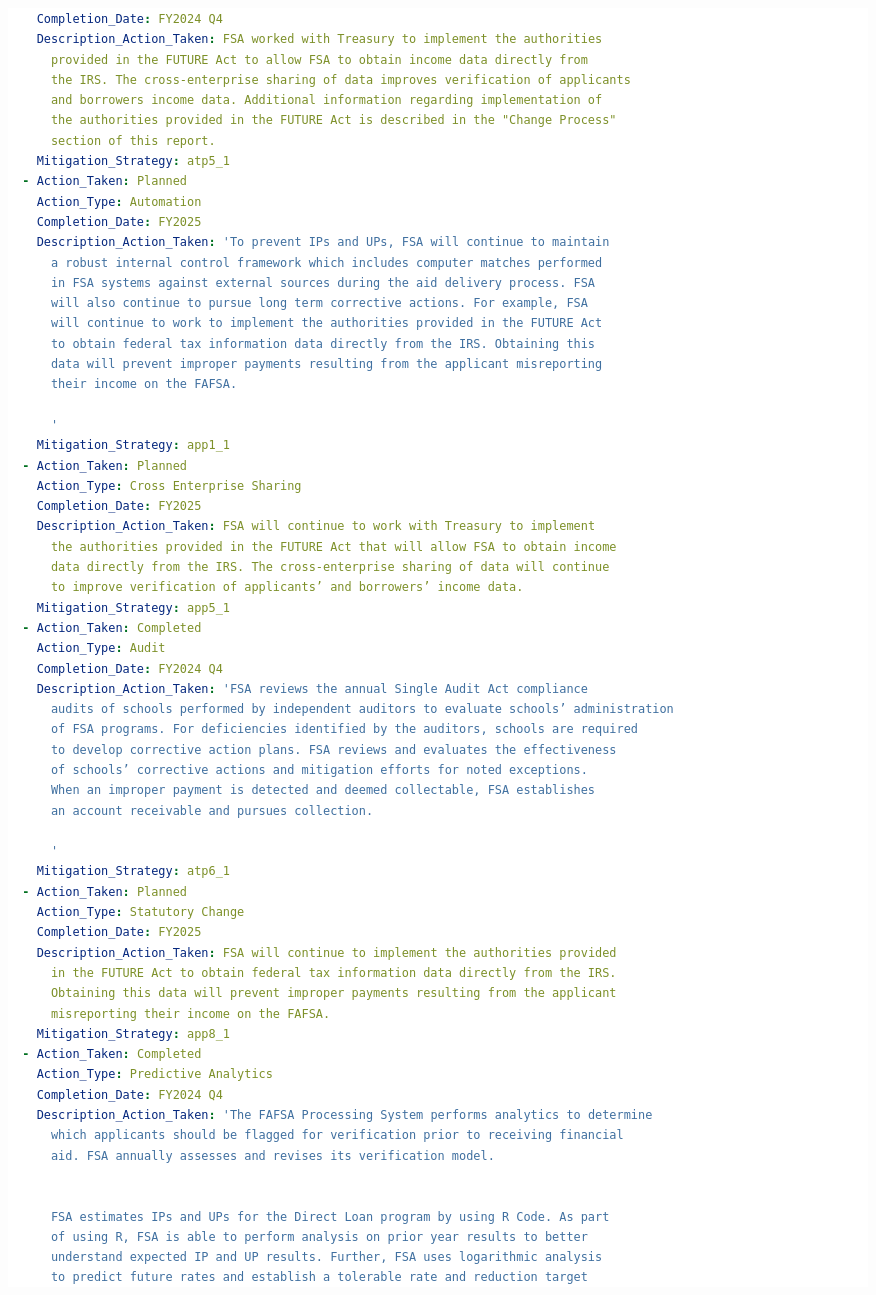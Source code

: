 ```yaml
    Completion_Date: FY2024 Q4
    Description_Action_Taken: FSA worked with Treasury to implement the authorities
      provided in the FUTURE Act to allow FSA to obtain income data directly from
      the IRS. The cross-enterprise sharing of data improves verification of applicants
      and borrowers income data. Additional information regarding implementation of
      the authorities provided in the FUTURE Act is described in the "Change Process"
      section of this report.
    Mitigation_Strategy: atp5_1
  - Action_Taken: Planned
    Action_Type: Automation
    Completion_Date: FY2025
    Description_Action_Taken: 'To prevent IPs and UPs, FSA will continue to maintain
      a robust internal control framework which includes computer matches performed
      in FSA systems against external sources during the aid delivery process. FSA
      will also continue to pursue long term corrective actions. For example, FSA
      will continue to work to implement the authorities provided in the FUTURE Act
      to obtain federal tax information data directly from the IRS. Obtaining this
      data will prevent improper payments resulting from the applicant misreporting
      their income on the FAFSA.

      '
    Mitigation_Strategy: app1_1
  - Action_Taken: Planned
    Action_Type: Cross Enterprise Sharing
    Completion_Date: FY2025
    Description_Action_Taken: FSA will continue to work with Treasury to implement
      the authorities provided in the FUTURE Act that will allow FSA to obtain income
      data directly from the IRS. The cross-enterprise sharing of data will continue
      to improve verification of applicants’ and borrowers’ income data.
    Mitigation_Strategy: app5_1
  - Action_Taken: Completed
    Action_Type: Audit
    Completion_Date: FY2024 Q4
    Description_Action_Taken: 'FSA reviews the annual Single Audit Act compliance
      audits of schools performed by independent auditors to evaluate schools’ administration
      of FSA programs. For deficiencies identified by the auditors, schools are required
      to develop corrective action plans. FSA reviews and evaluates the effectiveness
      of schools’ corrective actions and mitigation efforts for noted exceptions.
      When an improper payment is detected and deemed collectable, FSA establishes
      an account receivable and pursues collection.

      '
    Mitigation_Strategy: atp6_1
  - Action_Taken: Planned
    Action_Type: Statutory Change
    Completion_Date: FY2025
    Description_Action_Taken: FSA will continue to implement the authorities provided
      in the FUTURE Act to obtain federal tax information data directly from the IRS.
      Obtaining this data will prevent improper payments resulting from the applicant
      misreporting their income on the FAFSA.
    Mitigation_Strategy: app8_1
  - Action_Taken: Completed
    Action_Type: Predictive Analytics
    Completion_Date: FY2024 Q4
    Description_Action_Taken: 'The FAFSA Processing System performs analytics to determine
      which applicants should be flagged for verification prior to receiving financial
      aid. FSA annually assesses and revises its verification model.


      FSA estimates IPs and UPs for the Direct Loan program by using R Code. As part
      of using R, FSA is able to perform analysis on prior year results to better
      understand expected IP and UP results. Further, FSA uses logarithmic analysis
      to predict future rates and establish a tolerable rate and reduction target
```
